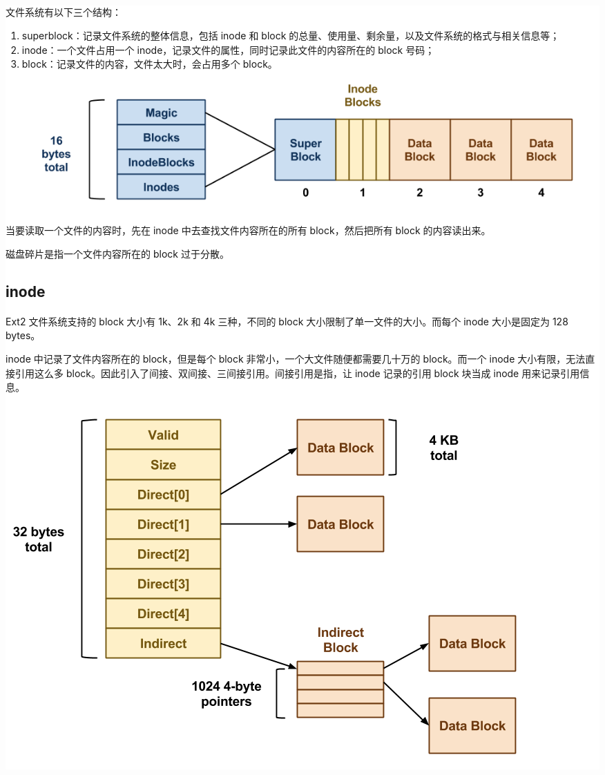 文件系统有以下三个结构：

1.  superblock：记录文件系统的整体信息，包括 inode 和 block 的总量、使用量、剩余量，以及文件系统的格式与相关信息等；
2.  inode：一个文件占用一个 inode，记录文件的属性，同时记录此文件的内容所在的 block 号码；
3.  block：记录文件的内容，文件太大时，会占用多个 block。

![](./ff0c019c-6461-467d-a266-0455341fd4f4.png)

当要读取一个文件的内容时，先在 inode 中去查找文件内容所在的所有 block，然后把所有 block 的内容读出来。

磁盘碎片是指一个文件内容所在的 block 过于分散。

## inode

Ext2 文件系统支持的 block 大小有 1k、2k 和 4k 三种，不同的 block 大小限制了单一文件的大小。而每个 inode 大小是固定为 128 bytes。

inode 中记录了文件内容所在的 block，但是每个 block 非常小，一个大文件随便都需要几十万的 block。而一个 inode 大小有限，无法直接引用这么多 block。因此引入了间接、双间接、三间接引用。间接引用是指，让 inode 记录的引用 block 块当成 inode 用来记录引用信息。

![](./1bfa3118-f3cd-4480-a950-cf6d646015db.png)
